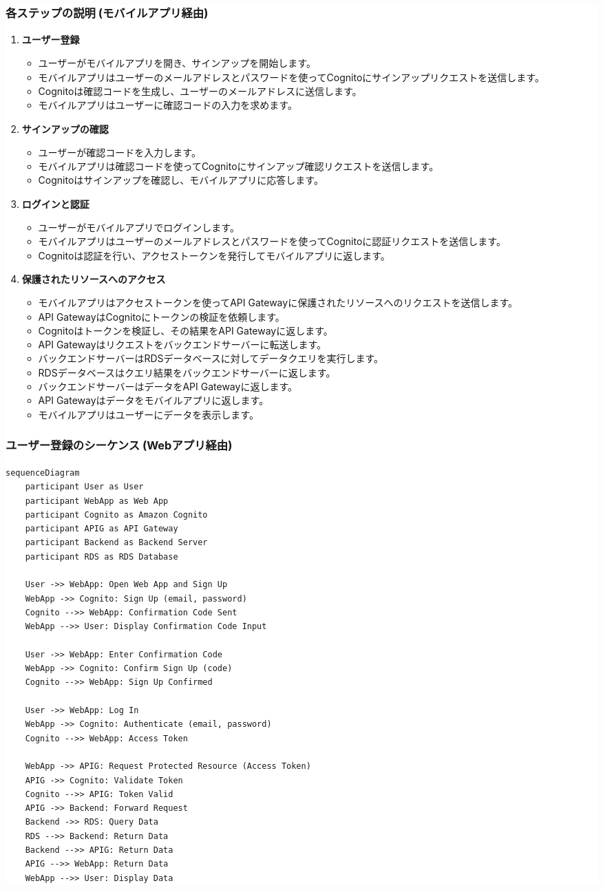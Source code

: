 ### 各ステップの説明 (モバイルアプリ経由)

1. **ユーザー登録**
   - ユーザーがモバイルアプリを開き、サインアップを開始します。
   - モバイルアプリはユーザーのメールアドレスとパスワードを使ってCognitoにサインアップリクエストを送信します。
   - Cognitoは確認コードを生成し、ユーザーのメールアドレスに送信します。
   - モバイルアプリはユーザーに確認コードの入力を求めます。

2. **サインアップの確認**
   - ユーザーが確認コードを入力します。
   - モバイルアプリは確認コードを使ってCognitoにサインアップ確認リクエストを送信します。
   - Cognitoはサインアップを確認し、モバイルアプリに応答します。

3. **ログインと認証**
   - ユーザーがモバイルアプリでログインします。
   - モバイルアプリはユーザーのメールアドレスとパスワードを使ってCognitoに認証リクエストを送信します。
   - Cognitoは認証を行い、アクセストークンを発行してモバイルアプリに返します。

4. **保護されたリソースへのアクセス**
   - モバイルアプリはアクセストークンを使ってAPI Gatewayに保護されたリソースへのリクエストを送信します。
   - API GatewayはCognitoにトークンの検証を依頼します。
   - Cognitoはトークンを検証し、その結果をAPI Gatewayに返します。
   - API Gatewayはリクエストをバックエンドサーバーに転送します。
   - バックエンドサーバーはRDSデータベースに対してデータクエリを実行します。
   - RDSデータベースはクエリ結果をバックエンドサーバーに返します。
   - バックエンドサーバーはデータをAPI Gatewayに返します。
   - API Gatewayはデータをモバイルアプリに返します。
   - モバイルアプリはユーザーにデータを表示します。

### ユーザー登録のシーケンス (Webアプリ経由)

```mermaid
sequenceDiagram
    participant User as User
    participant WebApp as Web App
    participant Cognito as Amazon Cognito
    participant APIG as API Gateway
    participant Backend as Backend Server
    participant RDS as RDS Database

    User ->> WebApp: Open Web App and Sign Up
    WebApp ->> Cognito: Sign Up (email, password)
    Cognito -->> WebApp: Confirmation Code Sent
    WebApp -->> User: Display Confirmation Code Input

    User ->> WebApp: Enter Confirmation Code
    WebApp ->> Cognito: Confirm Sign Up (code)
    Cognito -->> WebApp: Sign Up Confirmed

    User ->> WebApp: Log In
    WebApp ->> Cognito: Authenticate (email, password)
    Cognito -->> WebApp: Access Token

    WebApp ->> APIG: Request Protected Resource (Access Token)
    APIG ->> Cognito: Validate Token
    Cognito -->> APIG: Token Valid
    APIG ->> Backend: Forward Request
    Backend ->> RDS: Query Data
    RDS -->> Backend: Return Data
    Backend -->> APIG: Return Data
    APIG -->> WebApp: Return Data
    WebApp -->> User: Display Data
```
